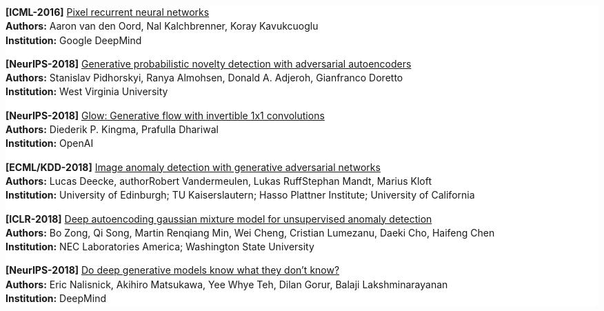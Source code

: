 

**[ICML-2016]**
[Pixel recurrent neural networks](http://proceedings.mlr.press/v48/oord16.pdf)
<br>
**Authors:** Aaron van den Oord, Nal Kalchbrenner, Koray Kavukcuoglu
<br>
**Institution:** Google DeepMind



**[NeurIPS-2018]**
[Generative probabilistic novelty detection with adversarial autoencoders](https://arxiv.org/pdf/1807.02588.pdf)
<br>
**Authors:** Stanislav Pidhorskyi, Ranya Almohsen, Donald A. Adjeroh, Gianfranco Doretto
<br>
**Institution:** West Virginia University



**[NeurIPS-2018]**
[Glow: Generative flow with invertible 1x1 convolutions](https://arxiv.org/pdf/1807.03039.pdf)
<br>
**Authors:** Diederik P. Kingma, Prafulla Dhariwal
<br>
**Institution:** OpenAI




**[ECML/KDD-2018]**
[Image anomaly detection with generative adversarial networks](https://openreview.net/pdf?id=S1EfylZ0Z)
<br>
**Authors:** Lucas Deecke, authorRobert Vandermeulen, Lukas RuffStephan Mandt, Marius Kloft
<br>
**Institution:** University of Edinburgh; TU Kaiserslautern; Hasso Plattner Institute; University of California




**[ICLR-2018]**
[Deep autoencoding gaussian mixture model for unsupervised anomaly detection](https://openreview.net/pdf?id=BJJLHbb0-)
<br>
**Authors:** Bo Zong, Qi Song, Martin Renqiang Min, Wei Cheng, Cristian Lumezanu, Daeki Cho, Haifeng Chen
<br>
**Institution:** NEC Laboratories America; Washington State University

**[NeurIPS-2018]**
[Do deep generative models know what they don’t know?](https://arxiv.org/pdf/1810.09136.pdf)
<br>
**Authors:** Eric Nalisnick, Akihiro Matsukawa, Yee Whye Teh, Dilan Gorur, Balaji Lakshminarayanan
<br>
**Institution:** DeepMind
